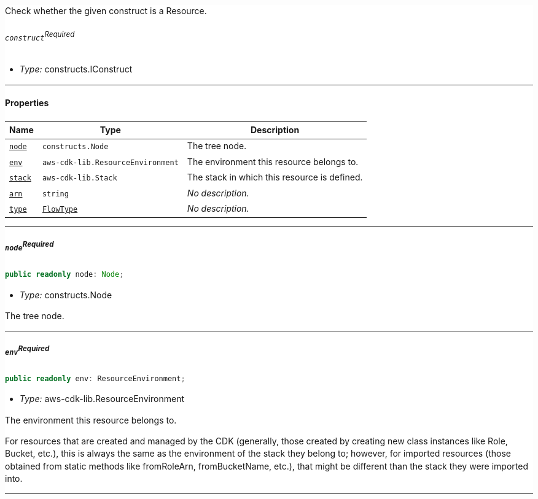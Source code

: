 Check whether the given construct is a Resource.

###### `construct`<sup>Required</sup> <a name="construct" id="appflow-cdk.OnScheduleFlow.isResource.parameter.construct"></a>

- *Type:* constructs.IConstruct

---

#### Properties <a name="Properties" id="Properties"></a>

| **Name** | **Type** | **Description** |
| --- | --- | --- |
| <code><a href="#appflow-cdk.OnScheduleFlow.property.node">node</a></code> | <code>constructs.Node</code> | The tree node. |
| <code><a href="#appflow-cdk.OnScheduleFlow.property.env">env</a></code> | <code>aws-cdk-lib.ResourceEnvironment</code> | The environment this resource belongs to. |
| <code><a href="#appflow-cdk.OnScheduleFlow.property.stack">stack</a></code> | <code>aws-cdk-lib.Stack</code> | The stack in which this resource is defined. |
| <code><a href="#appflow-cdk.OnScheduleFlow.property.arn">arn</a></code> | <code>string</code> | *No description.* |
| <code><a href="#appflow-cdk.OnScheduleFlow.property.type">type</a></code> | <code><a href="#appflow-cdk.FlowType">FlowType</a></code> | *No description.* |

---

##### `node`<sup>Required</sup> <a name="node" id="appflow-cdk.OnScheduleFlow.property.node"></a>

```typescript
public readonly node: Node;
```

- *Type:* constructs.Node

The tree node.

---

##### `env`<sup>Required</sup> <a name="env" id="appflow-cdk.OnScheduleFlow.property.env"></a>

```typescript
public readonly env: ResourceEnvironment;
```

- *Type:* aws-cdk-lib.ResourceEnvironment

The environment this resource belongs to.

For resources that are created and managed by the CDK
(generally, those created by creating new class instances like Role, Bucket, etc.),
this is always the same as the environment of the stack they belong to;
however, for imported resources
(those obtained from static methods like fromRoleArn, fromBucketName, etc.),
that might be different than the stack they were imported into.

---
